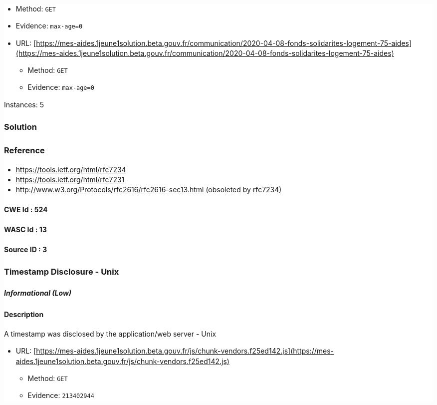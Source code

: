   
  * Method: `GET`
  
  
  * Evidence: `max-age=0`
  
  
  
  
* URL: [https://mes-aides.1jeune1solution.beta.gouv.fr/communication/2020-04-08-fonds-solidarites-logement-75-aides](https://mes-aides.1jeune1solution.beta.gouv.fr/communication/2020-04-08-fonds-solidarites-logement-75-aides)
  
  
  * Method: `GET`
  
  
  * Evidence: `max-age=0`
  
  
  
  
Instances: 5
  
### Solution
<p></p>
  
### Reference
* https://tools.ietf.org/html/rfc7234
* https://tools.ietf.org/html/rfc7231
* http://www.w3.org/Protocols/rfc2616/rfc2616-sec13.html (obsoleted by rfc7234)

  
#### CWE Id : 524
  
#### WASC Id : 13
  
#### Source ID : 3

  
  
  
  
### Timestamp Disclosure - Unix
##### Informational (Low)
  
  
  
  
#### Description
<p>A timestamp was disclosed by the application/web server - Unix</p>
  
  
  
* URL: [https://mes-aides.1jeune1solution.beta.gouv.fr/js/chunk-vendors.f25ed142.js](https://mes-aides.1jeune1solution.beta.gouv.fr/js/chunk-vendors.f25ed142.js)
  
  
  * Method: `GET`
  
  
  * Evidence: `213402944`
  
  
  